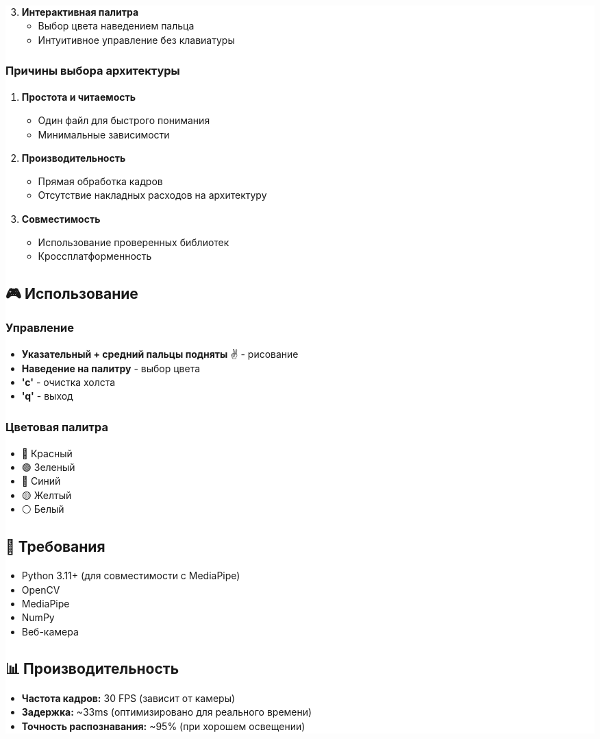 3. **Интерактивная палитра**
   - Выбор цвета наведением пальца
   - Интуитивное управление без клавиатуры

### Причины выбора архитектуры

1. **Простота и читаемость**
   - Один файл для быстрого понимания
   - Минимальные зависимости

2. **Производительность**
   - Прямая обработка кадров
   - Отсутствие накладных расходов на архитектуру

3. **Совместимость**
   - Использование проверенных библиотек
   - Кроссплатформенность

## 🎮 Использование

### Управление

- **Указательный + средний пальцы подняты** ✌️ - рисование
- **Наведение на палитру** - выбор цвета
- **'c'** - очистка холста
- **'q'** - выход

### Цветовая палитра

- 🔴 Красный
- 🟢 Зеленый
- 🔵 Синий
- 🟡 Желтый
- ⚪ Белый

## 🔧 Требования

- Python 3.11+ (для совместимости с MediaPipe)
- OpenCV
- MediaPipe
- NumPy
- Веб-камера

## 📊 Производительность

- **Частота кадров:** 30 FPS (зависит от камеры)
- **Задержка:** ~33ms (оптимизировано для реального времени)
- **Точность распознавания:** ~95% (при хорошем освещении)
